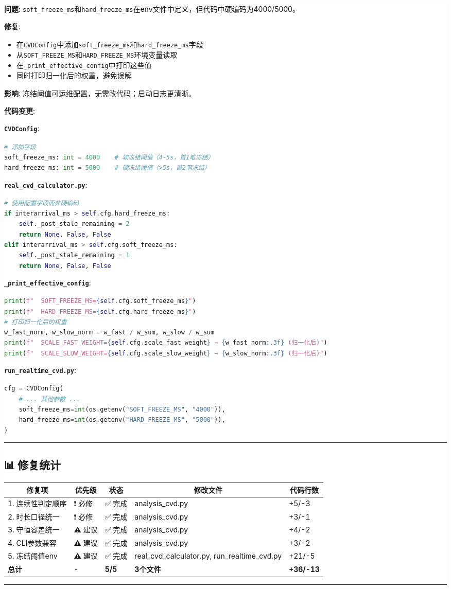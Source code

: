 **问题**: `soft_freeze_ms`和`hard_freeze_ms`在env文件中定义，但代码中硬编码为4000/5000。

**修复**:
- 在`CVDConfig`中添加`soft_freeze_ms`和`hard_freeze_ms`字段
- 从`SOFT_FREEZE_MS`和`HARD_FREEZE_MS`环境变量读取
- 在`_print_effective_config`中打印这些值
- 同时打印归一化后的权重，避免误解

**影响**: 冻结阈值可运维配置，无需改代码；启动日志更清晰。

**代码变更**:

**`CVDConfig`**:
```python
# 添加字段
soft_freeze_ms: int = 4000    # 软冻结阈值（4-5s，首1笔冻结）
hard_freeze_ms: int = 5000    # 硬冻结阈值（>5s，首2笔冻结）
```

**`real_cvd_calculator.py`**:
```python
# 使用配置字段而非硬编码
if interarrival_ms > self.cfg.hard_freeze_ms:
    self._post_stale_remaining = 2
    return None, False, False
elif interarrival_ms > self.cfg.soft_freeze_ms:
    self._post_stale_remaining = 1
    return None, False, False
```

**`_print_effective_config`**:
```python
print(f"  SOFT_FREEZE_MS={self.cfg.soft_freeze_ms}")
print(f"  HARD_FREEZE_MS={self.cfg.hard_freeze_ms}")
# 打印归一化后的权重
w_fast_norm, w_slow_norm = w_fast / w_sum, w_slow / w_sum
print(f"  SCALE_FAST_WEIGHT={self.cfg.scale_fast_weight} → {w_fast_norm:.3f} (归一化后)")
print(f"  SCALE_SLOW_WEIGHT={self.cfg.scale_slow_weight} → {w_slow_norm:.3f} (归一化后)")
```

**`run_realtime_cvd.py`**:
```python
cfg = CVDConfig(
    # ... 其他参数 ...
    soft_freeze_ms=int(os.getenv("SOFT_FREEZE_MS", "4000")),
    hard_freeze_ms=int(os.getenv("HARD_FREEZE_MS", "5000")),
)
```

---

## 📊 修复统计

| 修复项 | 优先级 | 状态 | 修改文件 | 代码行数 |
|--------|--------|------|----------|---------|
| 1. 连续性判定顺序 | ❗ 必修 | ✅ 完成 | analysis_cvd.py | +5/-3 |
| 2. 时长口径统一 | ❗ 必修 | ✅ 完成 | analysis_cvd.py | +3/-1 |
| 3. 守恒容差统一 | ⚠️ 建议 | ✅ 完成 | analysis_cvd.py | +4/-2 |
| 4. CLI参数兼容 | ⚠️ 建议 | ✅ 完成 | analysis_cvd.py | +3/-2 |
| 5. 冻结阈值env | ⚠️ 建议 | ✅ 完成 | real_cvd_calculator.py, run_realtime_cvd.py | +21/-5 |
| **总计** | - | **5/5** | **3个文件** | **+36/-13** |

---